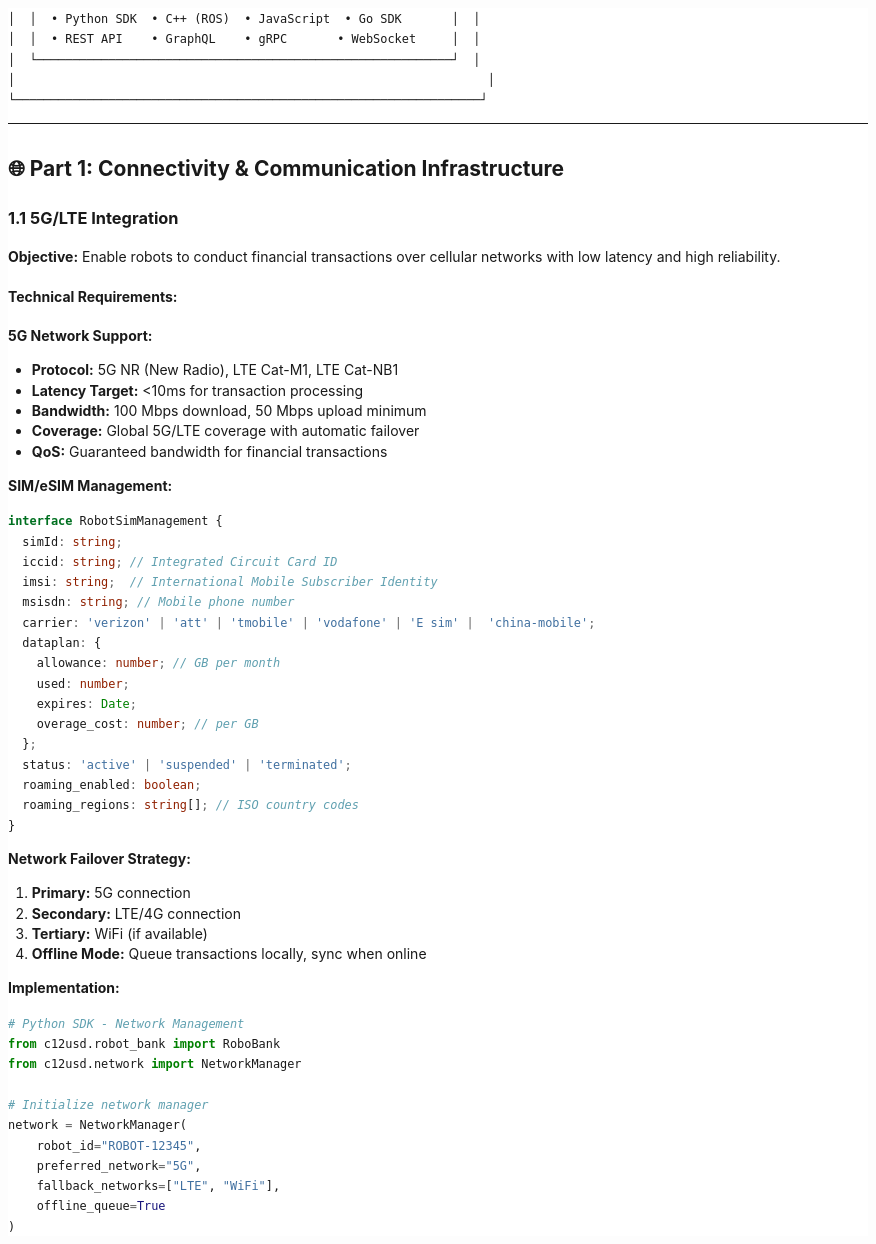 ```
│  │  • Python SDK  • C++ (ROS)  • JavaScript  • Go SDK       │  │
│  │  • REST API    • GraphQL    • gRPC       • WebSocket     │  │
│  └──────────────────────────────────────────────────────────┘  │
│                                                                  │
└─────────────────────────────────────────────────────────────────┘
```

---

## 🌐 Part 1: Connectivity & Communication Infrastructure

### 1.1 5G/LTE Integration

**Objective:** Enable robots to conduct financial transactions over cellular networks with low latency and high reliability.

#### Technical Requirements:

**5G Network Support:**
- **Protocol:** 5G NR (New Radio), LTE Cat-M1, LTE Cat-NB1
- **Latency Target:** <10ms for transaction processing
- **Bandwidth:** 100 Mbps download, 50 Mbps upload minimum
- **Coverage:** Global 5G/LTE coverage with automatic failover
- **QoS:** Guaranteed bandwidth for financial transactions

**SIM/eSIM Management:**
```typescript
interface RobotSimManagement {
  simId: string;
  iccid: string; // Integrated Circuit Card ID
  imsi: string;  // International Mobile Subscriber Identity
  msisdn: string; // Mobile phone number
  carrier: 'verizon' | 'att' | 'tmobile' | 'vodafone' | 'E sim' |  'china-mobile';
  dataplan: {
    allowance: number; // GB per month
    used: number;
    expires: Date;
    overage_cost: number; // per GB
  };
  status: 'active' | 'suspended' | 'terminated';
  roaming_enabled: boolean;
  roaming_regions: string[]; // ISO country codes
}
```

**Network Failover Strategy:**
1. **Primary:** 5G connection
2. **Secondary:** LTE/4G connection
3. **Tertiary:** WiFi (if available)
4. **Offline Mode:** Queue transactions locally, sync when online

**Implementation:**
```python
# Python SDK - Network Management
from c12usd.robot_bank import RoboBank
from c12usd.network import NetworkManager

# Initialize network manager
network = NetworkManager(
    robot_id="ROBOT-12345",
    preferred_network="5G",
    fallback_networks=["LTE", "WiFi"],
    offline_queue=True
)

```